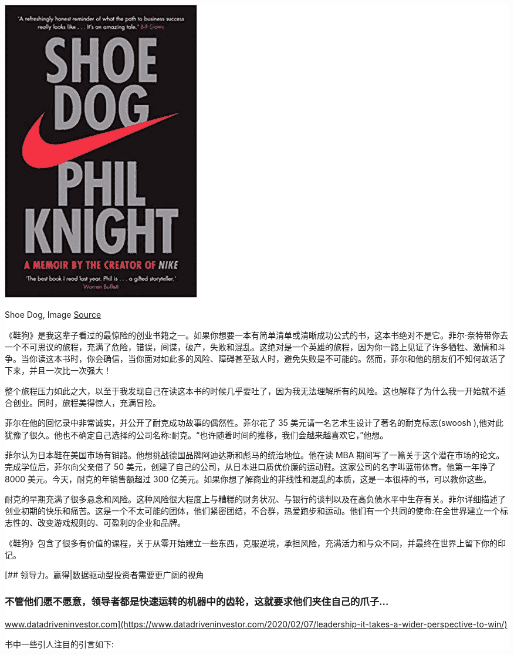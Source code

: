 ![](img/b6052e4d2103895060cbc5039cc2bc28.png)

Shoe Dog, Image [Source](https://www.amazon.co.uk/Shoe-Dog-Memoir-Creator-NIKE/dp/1471146723/ref=sr_1_1?dchild=1&keywords=nike+founder&qid=1600780452&sr=8-1)

《鞋狗》是我这辈子看过的最惊险的创业书籍之一。如果你想要一本有简单清单或清晰成功公式的书，这本书绝对不是它。菲尔·奈特带你去一个不可思议的旅程，充满了危险，错误，间谍，破产，失败和混乱。这绝对是一个英雄的旅程，因为你一路上见证了许多牺牲、激情和斗争。当你读这本书时，你会确信，当你面对如此多的风险、障碍甚至敌人时，避免失败是不可能的。然而，菲尔和他的朋友们不知何故活了下来，并且一次比一次强大！

整个旅程压力如此之大，以至于我发现自己在读这本书的时候几乎要吐了，因为我无法理解所有的风险。这也解释了为什么我一开始就不适合创业。同时，旅程美得惊人，充满冒险。

菲尔在他的回忆录中非常诚实，并公开了耐克成功故事的偶然性。菲尔花了 35 美元请一名艺术生设计了著名的耐克标志(swoosh ),他对此犹豫了很久。他也不确定自己选择的公司名称:耐克。“也许随着时间的推移，我们会越来越喜欢它，”他想。

菲尔认为日本鞋在美国市场有销路。他想挑战德国品牌阿迪达斯和彪马的统治地位。他在读 MBA 期间写了一篇关于这个潜在市场的论文。完成学位后，菲尔向父亲借了 50 美元，创建了自己的公司，从日本进口质优价廉的运动鞋。这家公司的名字叫蓝带体育。他第一年挣了 8000 美元。今天，耐克的年销售额超过 300 亿美元。如果你想了解商业的非线性和混乱的本质，这是一本很棒的书，可以教你这些。

耐克的早期充满了很多悬念和风险。这种风险很大程度上与糟糕的财务状况、与银行的谈判以及在高负债水平中生存有关。菲尔详细描述了创业初期的快乐和痛苦。这是一个不太可能的团体，他们紧密团结，不合群，热爱跑步和运动。他们有一个共同的使命:在全世界建立一个标志性的、改变游戏规则的、可盈利的企业和品牌。

《鞋狗》包含了很多有价值的课程，关于从零开始建立一些东西，克服逆境，承担风险，充满活力和与众不同，并最终在世界上留下你的印记。

[](https://www.datadriveninvestor.com/2020/02/07/leadership-it-takes-a-wider-perspective-to-win/) [## 领导力。赢得|数据驱动型投资者需要更广阔的视角

### 不管他们愿不愿意，领导者都是快速运转的机器中的齿轮，这就要求他们夹住自己的爪子…

www.datadriveninvestor.com](https://www.datadriveninvestor.com/2020/02/07/leadership-it-takes-a-wider-perspective-to-win/) 

书中一些引人注目的引言如下:
